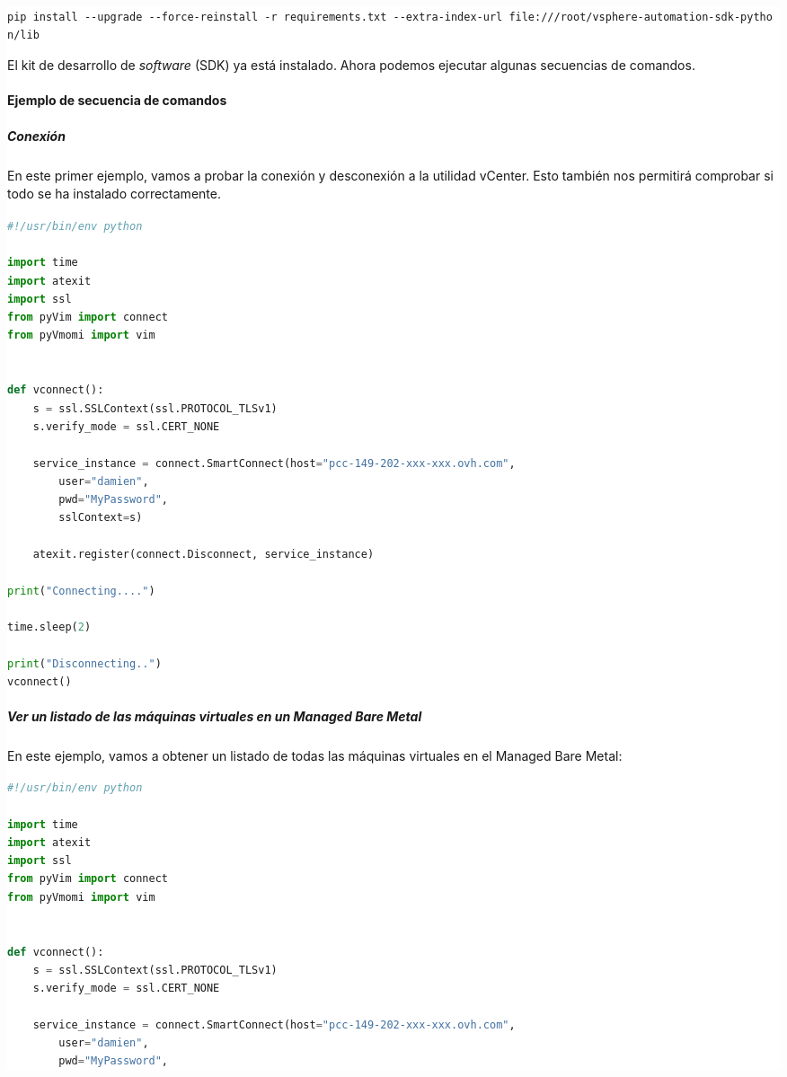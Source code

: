 ```
pip install --upgrade --force-reinstall -r requirements.txt --extra-index-url file:///root/vsphere-automation-sdk-python/lib
```

El kit de desarrollo de <i>software</i> (SDK) ya está instalado. Ahora podemos ejecutar algunas secuencias de comandos.


#### Ejemplo de secuencia de comandos

##### Conexión

En este primer ejemplo, vamos a probar la conexión y desconexión a la utilidad vCenter. Esto también nos permitirá comprobar si todo se ha instalado correctamente. 

```python
#!/usr/bin/env python
 
import time
import atexit
import ssl
from pyVim import connect
from pyVmomi import vim
 
 
def vconnect():
    s = ssl.SSLContext(ssl.PROTOCOL_TLSv1)
    s.verify_mode = ssl.CERT_NONE
 
    service_instance = connect.SmartConnect(host="pcc-149-202-xxx-xxx.ovh.com",
        user="damien",
        pwd="MyPassword",
        sslContext=s)
 
    atexit.register(connect.Disconnect, service_instance)
 
print("Connecting....")
  
time.sleep(2)
 
print("Disconnecting..")
vconnect()
```

##### Ver un listado de las máquinas virtuales en un Managed Bare Metal

En este ejemplo, vamos a obtener un listado de todas las máquinas virtuales en el Managed Bare Metal:

```python
#!/usr/bin/env python
 
import time
import atexit
import ssl
from pyVim import connect
from pyVmomi import vim
 
 
def vconnect():
    s = ssl.SSLContext(ssl.PROTOCOL_TLSv1)
    s.verify_mode = ssl.CERT_NONE
 
    service_instance = connect.SmartConnect(host="pcc-149-202-xxx-xxx.ovh.com",
        user="damien",
        pwd="MyPassword",
```